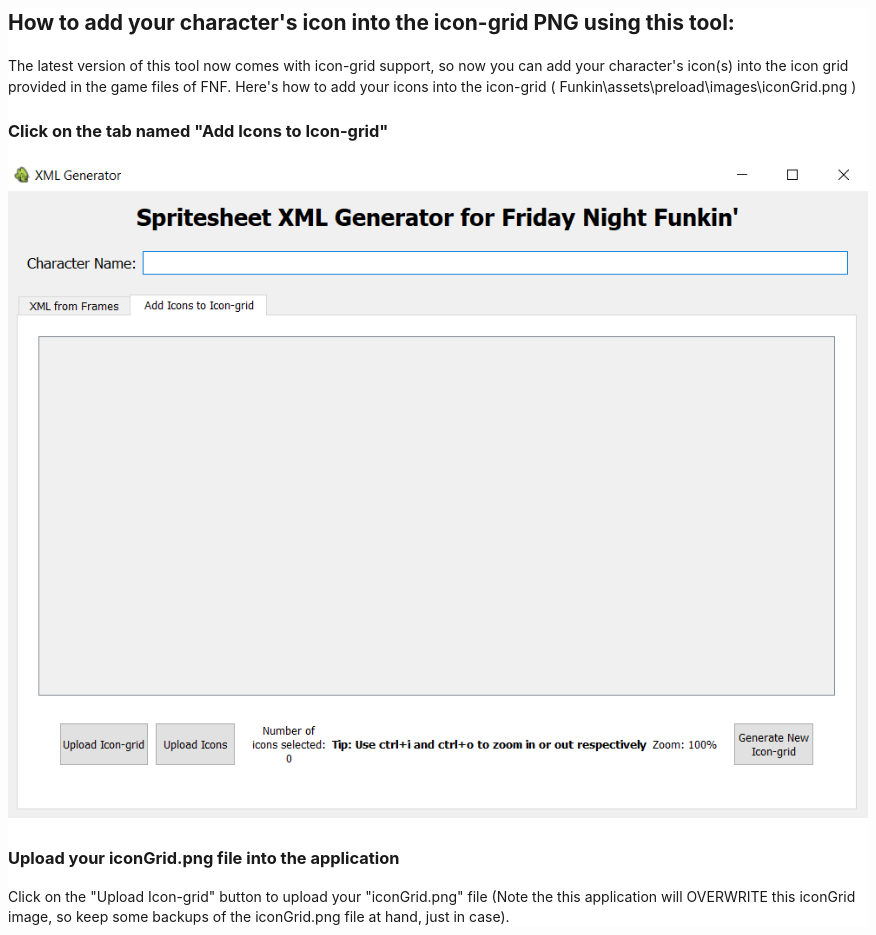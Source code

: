 ## How to add your character's icon into the icon-grid PNG using this tool:
The latest version of this tool now comes with icon-grid support, so now you can add your character's icon(s) into the icon grid provided in the game files of FNF. Here's how to add your icons into the icon-grid ( Funkin\assets\preload\images\iconGrid.png )

### Click on the tab named "Add Icons to Icon-grid"
<img src="./docs/AddIcon_blank-new.png" />

### Upload your iconGrid.png file into the application
Click on the "Upload Icon-grid" button to upload your "iconGrid.png" file (Note the this application will OVERWRITE this iconGrid image, so keep some backups of the iconGrid.png file at hand, just in case).